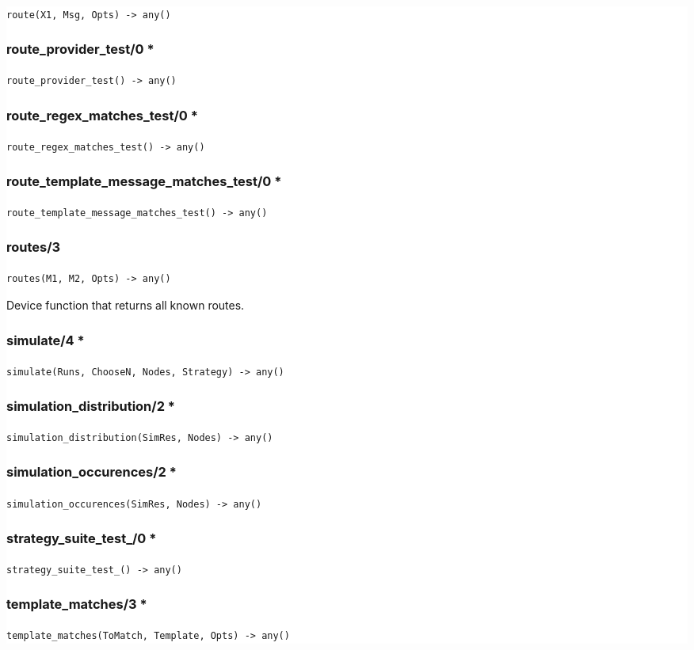 `route(X1, Msg, Opts) -> any()`

<a name="route_provider_test-0"></a>

### route_provider_test/0 * ###

`route_provider_test() -> any()`

<a name="route_regex_matches_test-0"></a>

### route_regex_matches_test/0 * ###

`route_regex_matches_test() -> any()`

<a name="route_template_message_matches_test-0"></a>

### route_template_message_matches_test/0 * ###

`route_template_message_matches_test() -> any()`

<a name="routes-3"></a>

### routes/3 ###

`routes(M1, M2, Opts) -> any()`

Device function that returns all known routes.

<a name="simulate-4"></a>

### simulate/4 * ###

`simulate(Runs, ChooseN, Nodes, Strategy) -> any()`

<a name="simulation_distribution-2"></a>

### simulation_distribution/2 * ###

`simulation_distribution(SimRes, Nodes) -> any()`

<a name="simulation_occurences-2"></a>

### simulation_occurences/2 * ###

`simulation_occurences(SimRes, Nodes) -> any()`

<a name="strategy_suite_test_-0"></a>

### strategy_suite_test_/0 * ###

`strategy_suite_test_() -> any()`

<a name="template_matches-3"></a>

### template_matches/3 * ###

`template_matches(ToMatch, Template, Opts) -> any()`
